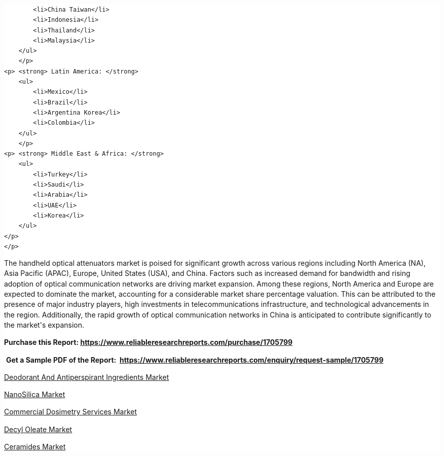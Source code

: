             <li>China Taiwan</li>
            <li>Indonesia</li>
            <li>Thailand</li>
            <li>Malaysia</li>
        </ul>
        </p> 
    <p> <strong> Latin America: </strong>
        <ul>
            <li>Mexico</li>
            <li>Brazil</li>
            <li>Argentina Korea</li>
            <li>Colombia</li>
        </ul>
        </p> 
    <p> <strong> Middle East & Africa: </strong>
        <ul>
            <li>Turkey</li>
            <li>Saudi</li>
            <li>Arabia</li>
            <li>UAE</li>
            <li>Korea</li>
        </ul>
    </p>
    </p>
<p><p>The handheld optical attenuators market is poised for significant growth across various regions including North America (NA), Asia Pacific (APAC), Europe, United States (USA), and China. Factors such as increased demand for bandwidth and rising adoption of optical communication networks are driving market expansion. Among these regions, North America and Europe are expected to dominate the market, accounting for a considerable market share percentage valuation. This can be attributed to the presence of major industry players, high investments in telecommunications infrastructure, and technological advancements in the region. Additionally, the rapid growth of optical communication networks in China is anticipated to contribute significantly to the market's expansion.</p></p>
<p><strong>Purchase this Report: <a href="https://www.reliableresearchreports.com/purchase/1705799">https://www.reliableresearchreports.com/purchase/1705799</a></strong></p>
<p>&nbsp;<strong>Get a Sample PDF of the Report:&nbsp;&nbsp;<a href="https://www.reliableresearchreports.com/enquiry/request-sample/1705799">https://www.reliableresearchreports.com/enquiry/request-sample/1705799</a></strong></p>
<p><strong></strong></p>
<p><p><a href="https://www.linkedin.com/pulse/deodorant-antiperspirant-ingredients-market-insights-players-xapue/">Deodorant And Antiperspirant Ingredients Market</a></p><p><a href="https://github.com/Chiragrp23/Market-Research-Report-List-1/blob/main/nanosilica-market.md">NanoSilica Market</a></p><p><a href="https://medium.com/@mayrussel1912/commercial-dosimetry-services-market-analysis-its-cagr-market-segmentation-and-global-industry-f9ce080398ba">Commercial Dosimetry Services Market</a></p><p><a href="https://www.linkedin.com/pulse/decyl-oleate-market-size-share-amp-trends-analysis-report-yythe/">Decyl Oleate Market</a></p><p><a href="https://github.com/Chiragrp24/Market-Research-Report-List-1/blob/main/ceramides-market.md">Ceramides Market</a></p></p>